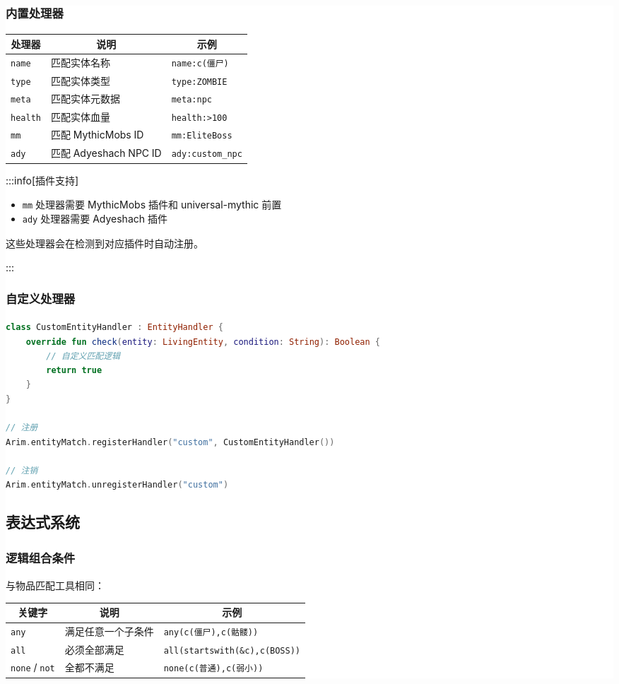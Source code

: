 ### 内置处理器

| 处理器 | 说明 | 示例 |
|-------|------|------|
| `name` | 匹配实体名称 | `name:c(僵尸)` |
| `type` | 匹配实体类型 | `type:ZOMBIE` |
| `meta` | 匹配实体元数据 | `meta:npc` |
| `health` | 匹配实体血量 | `health:>100` |
| `mm` | 匹配 MythicMobs ID | `mm:EliteBoss` |
| `ady` | 匹配 Adyeshach NPC ID | `ady:custom_npc` |

:::info[插件支持]

- `mm` 处理器需要 MythicMobs 插件和 universal-mythic 前置
- `ady` 处理器需要 Adyeshach 插件

这些处理器会在检测到对应插件时自动注册。

:::

### 自定义处理器

```kotlin
class CustomEntityHandler : EntityHandler {
    override fun check(entity: LivingEntity, condition: String): Boolean {
        // 自定义匹配逻辑
        return true
    }
}

// 注册
Arim.entityMatch.registerHandler("custom", CustomEntityHandler())

// 注销
Arim.entityMatch.unregisterHandler("custom")
```

## 表达式系统

### 逻辑组合条件

与物品匹配工具相同：

| 关键字 | 说明 | 示例 |
|-------|------|------|
| `any` | 满足任意一个子条件 | `any(c(僵尸),c(骷髅))` |
| `all` | 必须全部满足 | `all(startswith(&c),c(BOSS))` |
| `none` / `not` | 全都不满足 | `none(c(普通),c(弱小))` |
